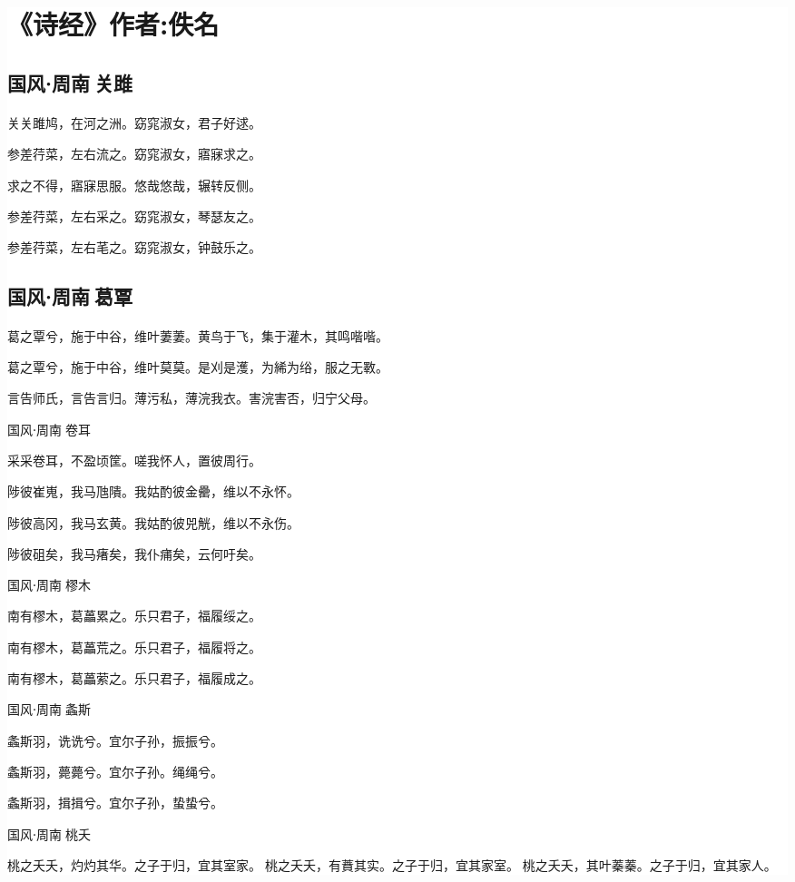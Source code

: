 # 《诗经》作者:佚名

## 国风·周南 关雎

关关雎鸠，在河之洲。窈窕淑女，君子好逑。

参差荇菜，左右流之。窈窕淑女，寤寐求之。

求之不得，寤寐思服。悠哉悠哉，辗转反侧。

参差荇菜，左右采之。窈窕淑女，琴瑟友之。

参差荇菜，左右芼之。窈窕淑女，钟鼓乐之。



## 国风·周南 葛覃

葛之覃兮，施于中谷，维叶萋萋。黄鸟于飞，集于灌木，其鸣喈喈。

葛之覃兮，施于中谷，维叶莫莫。是刈是濩，为絺为绤，服之无斁。

言告师氏，言告言归。薄污私，薄浣我衣。害浣害否，归宁父母。




国风·周南 卷耳

采采卷耳，不盈顷筐。嗟我怀人，置彼周行。

陟彼崔嵬，我马虺隤。我姑酌彼金罍，维以不永怀。

陟彼高冈，我马玄黄。我姑酌彼兕觥，维以不永伤。

陟彼砠矣，我马瘏矣，我仆痡矣，云何吁矣。




国风·周南 樛木

南有樛木，葛藟累之。乐只君子，福履绥之。

南有樛木，葛藟荒之。乐只君子，福履将之。

南有樛木，葛藟萦之。乐只君子，福履成之。




国风·周南 螽斯

螽斯羽，诜诜兮。宜尔子孙，振振兮。

螽斯羽，薨薨兮。宜尔子孙。绳绳兮。

螽斯羽，揖揖兮。宜尔子孙，蛰蛰兮。




国风·周南 桃夭

桃之夭夭，灼灼其华。之子于归，宜其室家。
桃之夭夭，有蕡其实。之子于归，宜其家室。
桃之夭夭，其叶蓁蓁。之子于归，宜其家人。

